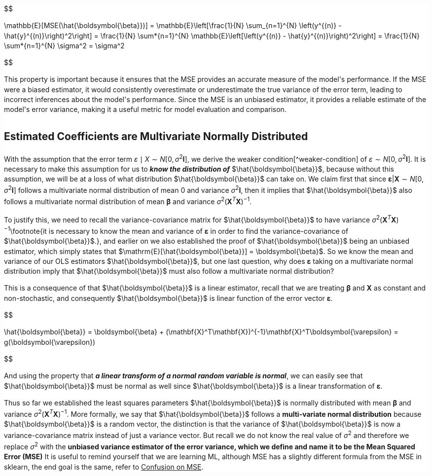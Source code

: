
$$

\mathbb{E}[MSE(\hat{\boldsymbol{\beta}})] = \mathbb{E}\left[\frac{1}{N}
\sum_{n=1}^{N} \left(y^{(n)} - \hat{y}^{(n)}\right)^2\right] = \frac{1}{N}
\sum*{n=1}^{N} \mathbb{E}\left[\left(y^{(n)} - \hat{y}^{(n)}\right)^2\right] =
\frac{1}{N} \sum*{n=1}^{N} \sigma^2 = \sigma^2

$$

This property is important because it ensures that the MSE provides an accurate measure of the model's performance. If the MSE were a biased estimator, it would consistently overestimate or underestimate the true variance of the error term, leading to incorrect inferences about the model's performance. Since the MSE is an unbiased estimator, it provides a reliable estimate of the model's error variance, making it a useful metric for model evaluation and comparison.


## Estimated Coefficients are Multivariate Normally Distributed

With the assumption that the error term $\varepsilon \mid X \sim N[0, \sigma^2\mathbf{I}]$, we derive the weaker condition[^weaker-condition]  of $\varepsilon \sim N[0, \sigma^2\mathbf{I}]$. It is necessary to make this assumption for us to ***know the distribution of*** $\hat{\boldsymbol{\beta}}$, because without this assumption, we will be at a loss of what distribution $\hat{\boldsymbol{\beta}}$ can take on. We claim first that since $\boldsymbol{\varepsilon}|\mathbf{X} \sim N[0, \sigma^2\mathbf{I}]$ follows a multivariate normal distribution of mean $0$ and variance $\sigma^2\mathbf{I}$, then it implies that $\hat{\boldsymbol{\beta}}$ also follows a multivariate normal distribution of mean $\boldsymbol{\beta}$ and variance $\sigma^2(\mathbf{X}^T\mathbf{X})^{-1}$.

To justify this, we need to recall the variance-covariance matrix for $\hat{\boldsymbol{\beta}}$ to have variance $\sigma^2(\mathbf{X}^T\mathbf{X})^{-1}$\footnote{it is necessary to know the mean and variance of $\boldsymbol{\varepsilon}$ in order to find the variance-covariance of $\hat{\boldsymbol{\beta}}$.}, and earlier on we also established the proof of $\hat{\boldsymbol{\beta}}$ being an unbiased estimator, which simply states that $\mathrm{E}[\hat{\boldsymbol{\beta}}] = \boldsymbol{\beta}$. So we know  the mean and variance of our OLS estimators $\hat{\boldsymbol{\beta}}$, but one last question, why does $\boldsymbol{\varepsilon}$ taking on a multivariate normal distribution imply that $\hat{\boldsymbol{\beta}}$ must also follow a multivariate normal distribution?

This is a consequence of that $\hat{\boldsymbol{\beta}}$ is a linear estimator, recall that we are treating $\boldsymbol{\beta}$ and $\mathbf{X}$ as constant and non-stochastic, and consequently $\hat{\boldsymbol{\beta}}$ is linear function of the error vector $\boldsymbol{\varepsilon}$.


$$

\hat{\boldsymbol{\beta}} = \boldsymbol{\beta} +
(\mathbf{X}^T\mathbf{X})^{-1}\mathbf{X}^T\boldsymbol{\varepsilon} =
g(\boldsymbol{\varepsilon})

$$

And using the property that ***a linear transform of a normal random variable is normal***, we can easily see that $\hat{\boldsymbol{\beta}}$ must be normal as well since $\hat{\boldsymbol{\beta}}$ is a linear transformation of $\boldsymbol{\varepsilon}$.

Thus so far we established the least squares parameters $\hat{\boldsymbol{\beta}}$ is normally distributed with mean $\boldsymbol{\beta}$ and variance $\sigma^2(\mathbf{X}^T\mathbf{X})^{-1}$. More formally, we say that $\hat{\boldsymbol{\beta}}$ follows a **multi-variate normal distribution** because $\hat{\boldsymbol{\beta}}$ is a random vector, the distinction is that the variance of $\hat{\boldsymbol{\beta}}$ is now a variance-covariance matrix instead of just a variance vector. But recall we do not know the real value of $\sigma^2$ and therefore we replace $\sigma^2$ with the **unbiased variance estimator of the error variance, which we define and name it to be the Mean Squared Error (MSE)** It is useful to remind yourself that we are learning ML, although MSE has a slightly different formula from the MSE in sklearn, the end goal is the same, refer to [Confusion on MSE](https://stats.stackexchange.com/questions/448005/confusion-on-mean-squared-error-for-regression).

